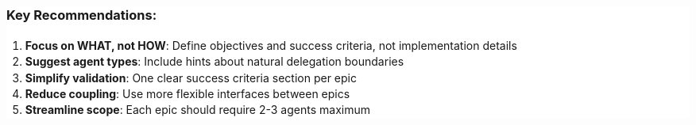 ### Key Recommendations:
1. **Focus on WHAT, not HOW**: Define objectives and success criteria, not implementation details
2. **Suggest agent types**: Include hints about natural delegation boundaries
3. **Simplify validation**: One clear success criteria section per epic
4. **Reduce coupling**: Use more flexible interfaces between epics
5. **Streamline scope**: Each epic should require 2-3 agents maximum
